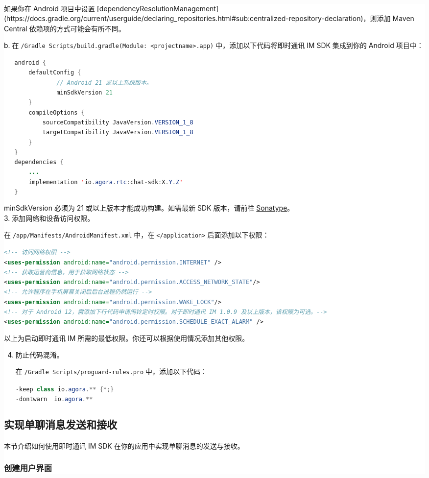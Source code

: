    <div class="alert note">如果你在 Android 项目中设置 [dependencyResolutionManagement](https://docs.gradle.org/current/userguide/declaring_repositories.html#sub:centralized-repository-declaration)，则添加 Maven Central 依赖项的方式可能会有所不同。</div>

b. 在 `/Gradle Scripts/build.gradle(Module: <projectname>.app)` 中，添加以下代码将即时通讯 IM SDK 集成到你的 Android 项目中：

```java
   android {
       defaultConfig {
               // Android 21 或以上系统版本。
               minSdkVersion 21
       }
       compileOptions {
           sourceCompatibility JavaVersion.VERSION_1_8
           targetCompatibility JavaVersion.VERSION_1_8
       }
   }
   dependencies {
       ...
       implementation 'io.agora.rtc:chat-sdk:X.Y.Z'
   }
```

   <div class="alert note">minSdkVersion 必须为 21 或以上版本才能成功构建。如需最新 SDK 版本，请前往 <a href="https://search.maven.org/search?q=a:chat-sdk">Sonatype</a>。</div>
3. 添加网络和设备访问权限。

   在 `/app/Manifests/AndroidManifest.xml` 中，在 `</application>` 后面添加以下权限：

   ```xml
   <!-- 访问网络权限 -->
   <uses-permission android:name="android.permission.INTERNET" />
   <!-- 获取运营商信息，用于获取网络状态 -->
   <uses-permission android:name="android.permission.ACCESS_NETWORK_STATE"/>
   <!-- 允许程序在手机屏幕关闭后后台进程仍然运行 -->
   <uses-permission android:name="android.permission.WAKE_LOCK"/>
   <!-- 对于 Android 12，需添加下行代码申请闹铃定时权限。对于即时通讯 IM 1.0.9 及以上版本，该权限为可选。--> 
   <uses-permission android:name="android.permission.SCHEDULE_EXACT_ALARM" />
   ```

   以上为启动即时通讯 IM 所需的最低权限。你还可以根据使用情况添加其他权限。

4. 防止代码混淆。

   在 `/Gradle Scripts/proguard-rules.pro` 中，添加以下代码：

   ```java
   -keep class io.agora.** {*;}
   -dontwarn  io.agora.**
   ```

## 实现单聊消息发送和接收

本节介绍如何使用即时通讯 IM SDK 在你的应用中实现单聊消息的发送与接收。

### 创建用户界面
